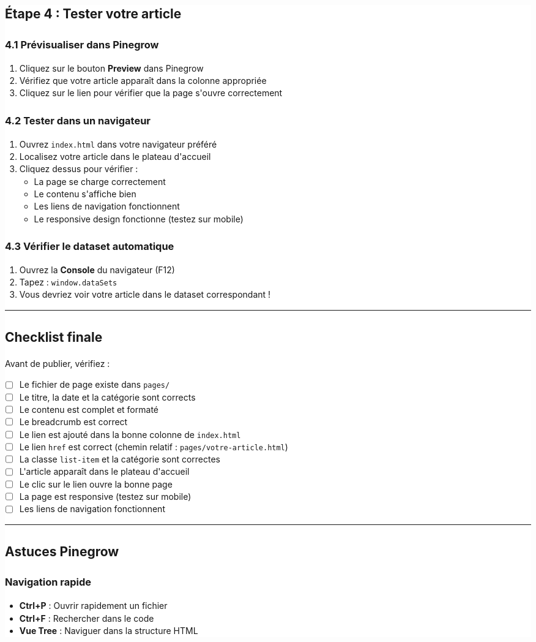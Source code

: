 
## Étape 4 : Tester votre article

### 4.1 Prévisualiser dans Pinegrow

1. Cliquez sur le bouton **Preview** dans Pinegrow
2. Vérifiez que votre article apparaît dans la colonne appropriée
3. Cliquez sur le lien pour vérifier que la page s'ouvre correctement

### 4.2 Tester dans un navigateur

1. Ouvrez `index.html` dans votre navigateur préféré
2. Localisez votre article dans le plateau d'accueil
3. Cliquez dessus pour vérifier :
   - La page se charge correctement
   - Le contenu s'affiche bien
   - Les liens de navigation fonctionnent
   - Le responsive design fonctionne (testez sur mobile)

### 4.3 Vérifier le dataset automatique

1. Ouvrez la **Console** du navigateur (F12)
2. Tapez : `window.dataSets`
3. Vous devriez voir votre article dans le dataset correspondant !

---

## Checklist finale

Avant de publier, vérifiez :

- [ ] Le fichier de page existe dans `pages/`
- [ ] Le titre, la date et la catégorie sont corrects
- [ ] Le contenu est complet et formaté
- [ ] Le breadcrumb est correct
- [ ] Le lien est ajouté dans la bonne colonne de `index.html`
- [ ] Le lien `href` est correct (chemin relatif : `pages/votre-article.html`)
- [ ] La classe `list-item` et la catégorie sont correctes
- [ ] L'article apparaît dans le plateau d'accueil
- [ ] Le clic sur le lien ouvre la bonne page
- [ ] La page est responsive (testez sur mobile)
- [ ] Les liens de navigation fonctionnent

---

## Astuces Pinegrow

### Navigation rapide
- **Ctrl+P** : Ouvrir rapidement un fichier
- **Ctrl+F** : Rechercher dans le code
- **Vue Tree** : Naviguer dans la structure HTML
